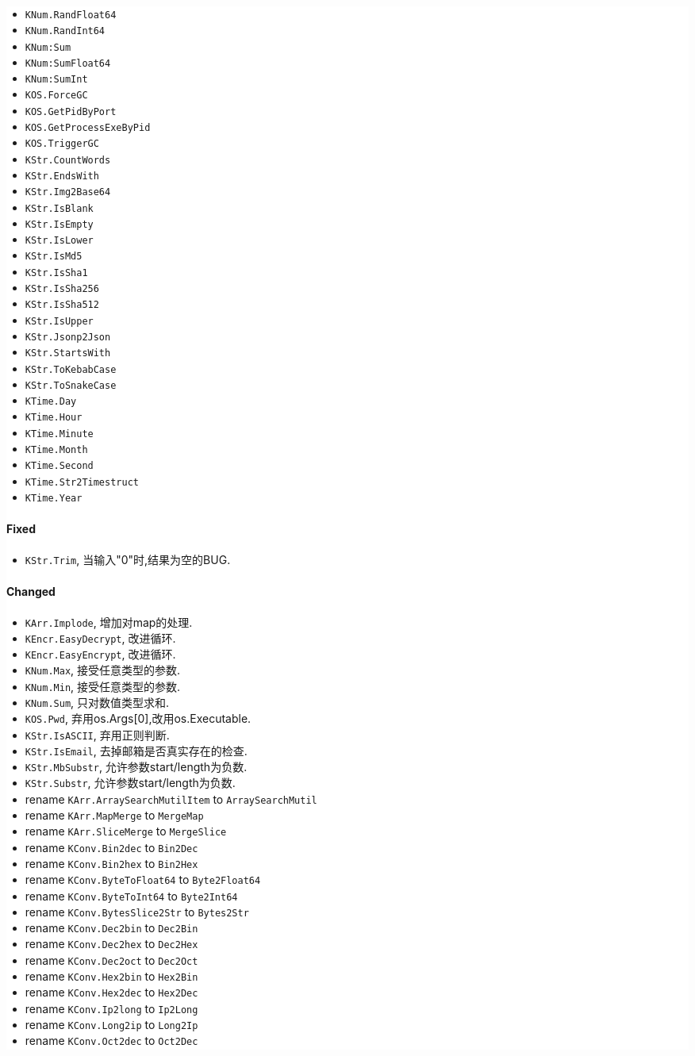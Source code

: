 - `KNum.RandFloat64`
- `KNum.RandInt64`
- `KNum:Sum`
- `KNum:SumFloat64`
- `KNum:SumInt`
- `KOS.ForceGC`
- `KOS.GetPidByPort`
- `KOS.GetProcessExeByPid`
- `KOS.TriggerGC`
- `KStr.CountWords`
- `KStr.EndsWith`
- `KStr.Img2Base64`
- `KStr.IsBlank`
- `KStr.IsEmpty`
- `KStr.IsLower`
- `KStr.IsMd5`
- `KStr.IsSha1`
- `KStr.IsSha256`
- `KStr.IsSha512`
- `KStr.IsUpper`
- `KStr.Jsonp2Json`
- `KStr.StartsWith`
- `KStr.ToKebabCase`
- `KStr.ToSnakeCase`
- `KTime.Day`
- `KTime.Hour`
- `KTime.Minute`
- `KTime.Month`
- `KTime.Second`
- `KTime.Str2Timestruct`
- `KTime.Year`

#### Fixed

- `KStr.Trim`, 当输入"0"时,结果为空的BUG.

#### Changed

- `KArr.Implode`, 增加对map的处理.
- `KEncr.EasyDecrypt`, 改进循环.
- `KEncr.EasyEncrypt`, 改进循环.
- `KNum.Max`, 接受任意类型的参数.
- `KNum.Min`, 接受任意类型的参数.
- `KNum.Sum`, 只对数值类型求和.
- `KOS.Pwd`, 弃用os.Args[0],改用os.Executable.
- `KStr.IsASCII`, 弃用正则判断.
- `KStr.IsEmail`, 去掉邮箱是否真实存在的检查.
- `KStr.MbSubstr`, 允许参数start/length为负数.
- `KStr.Substr`, 允许参数start/length为负数.
- rename `KArr.ArraySearchMutilItem` to `ArraySearchMutil`
- rename `KArr.MapMerge` to `MergeMap`
- rename `KArr.SliceMerge` to `MergeSlice`
- rename `KConv.Bin2dec` to `Bin2Dec`
- rename `KConv.Bin2hex` to `Bin2Hex`
- rename `KConv.ByteToFloat64` to `Byte2Float64`
- rename `KConv.ByteToInt64` to `Byte2Int64`
- rename `KConv.BytesSlice2Str` to `Bytes2Str`
- rename `KConv.Dec2bin` to `Dec2Bin`
- rename `KConv.Dec2hex` to `Dec2Hex`
- rename `KConv.Dec2oct` to `Dec2Oct`
- rename `KConv.Hex2bin` to `Hex2Bin`
- rename `KConv.Hex2dec` to `Hex2Dec`
- rename `KConv.Ip2long` to `Ip2Long`
- rename `KConv.Long2ip` to `Long2Ip`
- rename `KConv.Oct2dec` to `Oct2Dec`